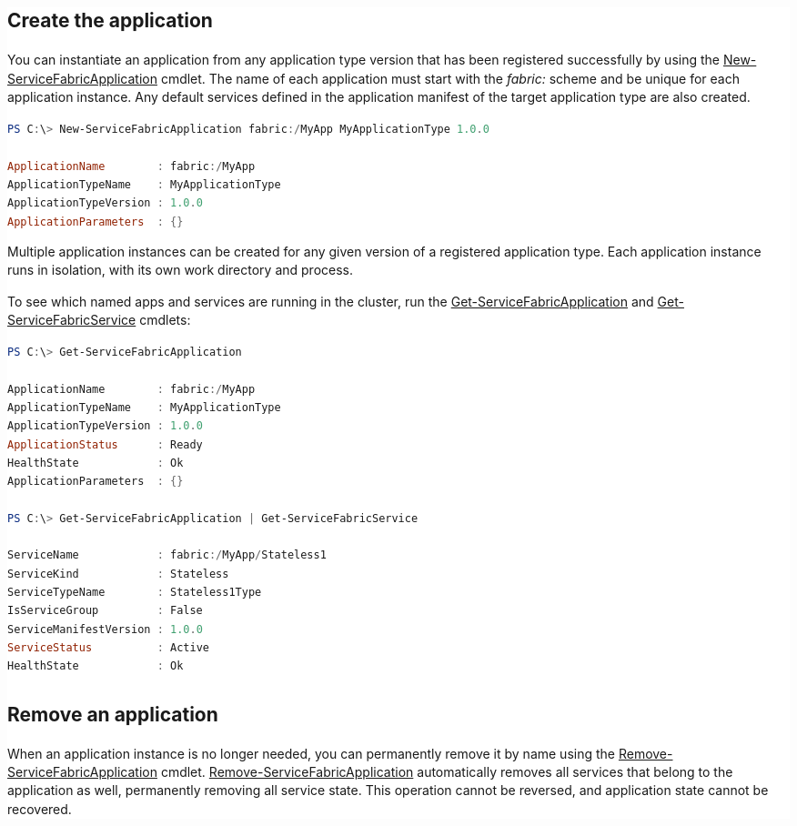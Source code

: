 ## Create the application
You can instantiate an application from any application type version that has been registered successfully by using the [New-ServiceFabricApplication](https://docs.microsoft.com/powershell/servicefabric/vlatest/new-servicefabricapplication) cmdlet. The name of each application must start with the *fabric:* scheme and be unique for each application instance. Any default services defined in the application manifest of the target application type are also created.

```powershell
PS C:\> New-ServiceFabricApplication fabric:/MyApp MyApplicationType 1.0.0

ApplicationName        : fabric:/MyApp
ApplicationTypeName    : MyApplicationType
ApplicationTypeVersion : 1.0.0
ApplicationParameters  : {}
```
Multiple application instances can be created for any given version of a registered application type. Each application instance runs in isolation, with its own work directory and process.

To see which named apps and services are running in the cluster, run the [Get-ServiceFabricApplication](https://docs.microsoft.com/powershell/servicefabric/vlatest/get-servicefabricapplication) and [Get-ServiceFabricService](https://docs.microsoft.com/powershell/servicefabric/vlatest/get-servicefabricservice) cmdlets:

```powershell
PS C:\> Get-ServiceFabricApplication  

ApplicationName        : fabric:/MyApp
ApplicationTypeName    : MyApplicationType
ApplicationTypeVersion : 1.0.0
ApplicationStatus      : Ready
HealthState            : Ok
ApplicationParameters  : {}

PS C:\> Get-ServiceFabricApplication | Get-ServiceFabricService

ServiceName            : fabric:/MyApp/Stateless1
ServiceKind            : Stateless
ServiceTypeName        : Stateless1Type
IsServiceGroup         : False
ServiceManifestVersion : 1.0.0
ServiceStatus          : Active
HealthState            : Ok
```

## Remove an application
When an application instance is no longer needed, you can permanently remove it by name using the [Remove-ServiceFabricApplication](https://docs.microsoft.com/powershell/servicefabric/vlatest/remove-servicefabricapplication) cmdlet. [Remove-ServiceFabricApplication](https://docs.microsoft.com/powershell/servicefabric/vlatest/remove-servicefabricapplication) automatically removes all services that belong to the application as well, permanently removing all service state. This operation cannot be reversed, and application state cannot be recovered.
